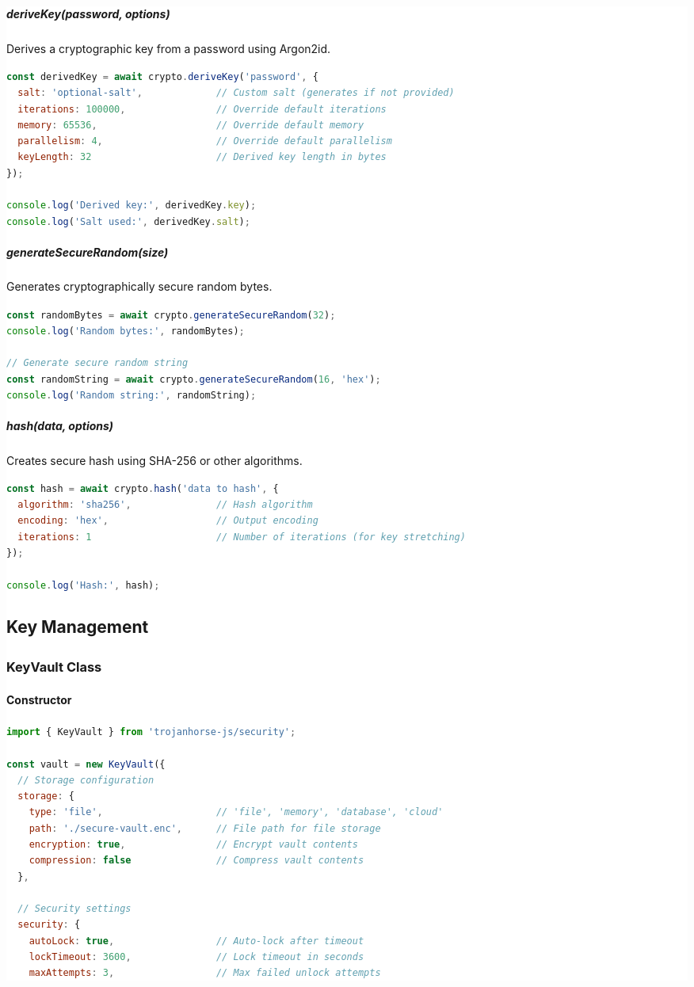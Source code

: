 ##### deriveKey(password, options)

Derives a cryptographic key from a password using Argon2id.

```javascript
const derivedKey = await crypto.deriveKey('password', {
  salt: 'optional-salt',             // Custom salt (generates if not provided)
  iterations: 100000,                // Override default iterations
  memory: 65536,                     // Override default memory
  parallelism: 4,                    // Override default parallelism
  keyLength: 32                      // Derived key length in bytes
});

console.log('Derived key:', derivedKey.key);
console.log('Salt used:', derivedKey.salt);
```

##### generateSecureRandom(size)

Generates cryptographically secure random bytes.

```javascript
const randomBytes = await crypto.generateSecureRandom(32);
console.log('Random bytes:', randomBytes);

// Generate secure random string
const randomString = await crypto.generateSecureRandom(16, 'hex');
console.log('Random string:', randomString);
```

##### hash(data, options)

Creates secure hash using SHA-256 or other algorithms.

```javascript
const hash = await crypto.hash('data to hash', {
  algorithm: 'sha256',               // Hash algorithm
  encoding: 'hex',                   // Output encoding
  iterations: 1                      // Number of iterations (for key stretching)
});

console.log('Hash:', hash);
```

## Key Management

### KeyVault Class

#### Constructor

```javascript
import { KeyVault } from 'trojanhorse-js/security';

const vault = new KeyVault({
  // Storage configuration
  storage: {
    type: 'file',                    // 'file', 'memory', 'database', 'cloud'
    path: './secure-vault.enc',      // File path for file storage
    encryption: true,                // Encrypt vault contents
    compression: false               // Compress vault contents
  },
  
  // Security settings
  security: {
    autoLock: true,                  // Auto-lock after timeout
    lockTimeout: 3600,               // Lock timeout in seconds
    maxAttempts: 3,                  // Max failed unlock attempts
```